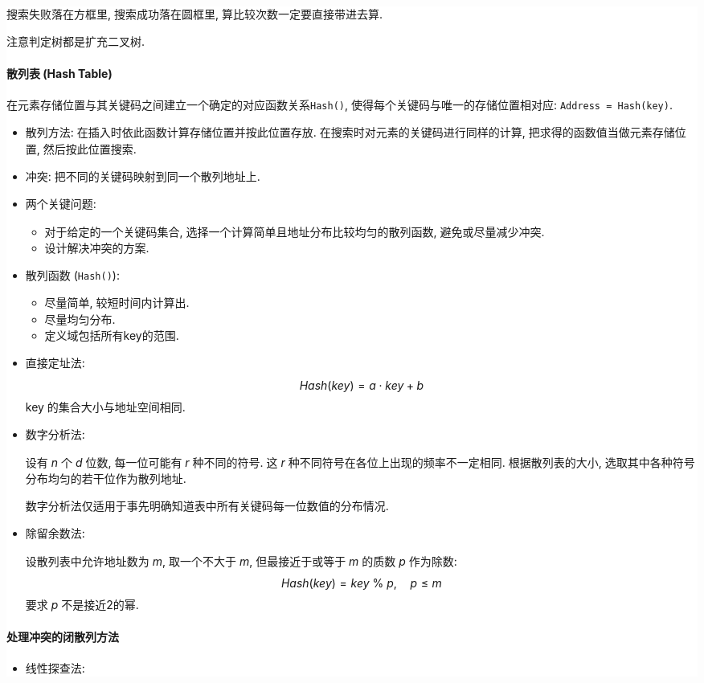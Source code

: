 搜索失败落在方框里, 搜索成功落在圆框里, 算比较次数一定要直接带进去算.

注意判定树都是扩充二叉树.



#### 散列表 (Hash Table)

在元素存储位置与其关键码之间建立一个确定的对应函数关系`Hash()`, 使得每个关键码与唯一的存储位置相对应: `Address = Hash(key)`.

+ 散列方法: 在插入时依此函数计算存储位置并按此位置存放. 在搜索时对元素的关键码进行同样的计算, 把求得的函数值当做元素存储位置, 然后按此位置搜索.

+ 冲突: 把不同的关键码映射到同一个散列地址上.
+ 两个关键问题:
  + 对于给定的一个关键码集合, 选择一个计算简单且地址分布比较均匀的散列函数, 避免或尽量减少冲突.
  + 设计解决冲突的方案.



+ 散列函数 (`Hash()`):
  + 尽量简单, 较短时间内计算出.
  + 尽量均匀分布.
  + 定义域包括所有key的范围.

+ 直接定址法:
  $$
  Hash(key) = a \cdot key + b
  $$
  key 的集合大小与地址空间相同.

  

+ 数字分析法:

  设有 $n$ 个 $d$ 位数, 每一位可能有 $r$ 种不同的符号. 这 $r$ 种不同符号在各位上出现的频率不一定相同. 根据散列表的大小, 选取其中各种符号分布均匀的若干位作为散列地址.

  数字分析法仅适用于事先明确知道表中所有关键码每一位数值的分布情况.

  

+ 除留余数法:

  设散列表中允许地址数为 $m$, 取一个不大于 $m$, 但最接近于或等于 $m$ 的质数 $p$ 作为除数:
  $$
  Hash(key) = key \ \% \ p, \quad p \leq m
  $$
  要求 $p$ 不是接近2的幂.

#### 处理冲突的闭散列方法

+ 线性探查法:
